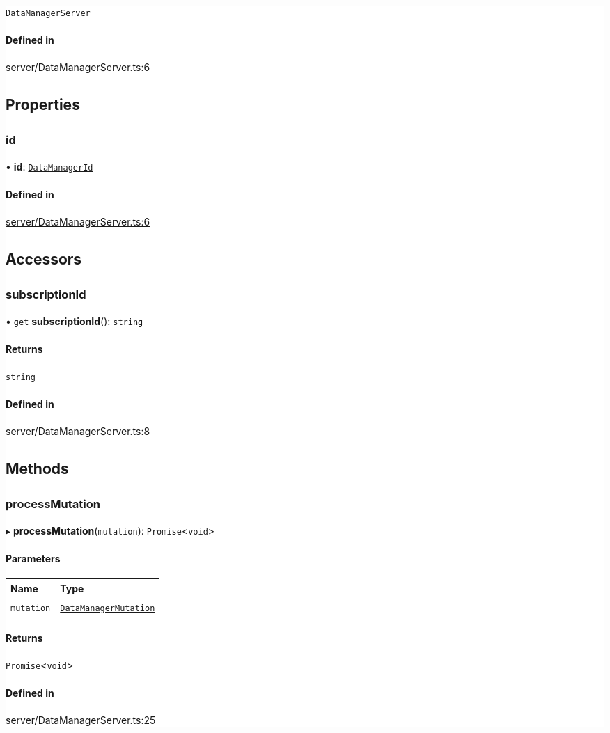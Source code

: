 [`DataManagerServer`](DataManagerServer.md)

#### Defined in

[server/DataManagerServer.ts:6](https://github.com/fizx/devvit-phaser/blob/412a642a3a98a03bf90214530acba9c58185c5cb/src/server/DataManagerServer.ts#L6)

## Properties

### id

• **id**: [`DataManagerId`](../modules.md#datamanagerid)

#### Defined in

[server/DataManagerServer.ts:6](https://github.com/fizx/devvit-phaser/blob/412a642a3a98a03bf90214530acba9c58185c5cb/src/server/DataManagerServer.ts#L6)

## Accessors

### subscriptionId

• `get` **subscriptionId**(): `string`

#### Returns

`string`

#### Defined in

[server/DataManagerServer.ts:8](https://github.com/fizx/devvit-phaser/blob/412a642a3a98a03bf90214530acba9c58185c5cb/src/server/DataManagerServer.ts#L8)

## Methods

### processMutation

▸ **processMutation**(`mutation`): `Promise`\<`void`\>

#### Parameters

| Name | Type |
| :------ | :------ |
| `mutation` | [`DataManagerMutation`](../modules.md#datamanagermutation) |

#### Returns

`Promise`\<`void`\>

#### Defined in

[server/DataManagerServer.ts:25](https://github.com/fizx/devvit-phaser/blob/412a642a3a98a03bf90214530acba9c58185c5cb/src/server/DataManagerServer.ts#L25)
